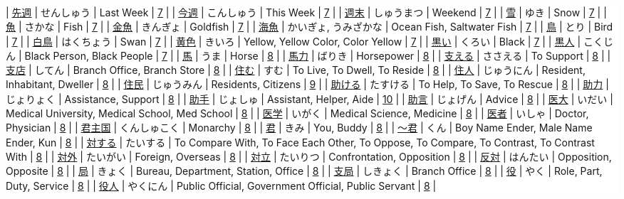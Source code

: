 | [先週](vocabulary/先週.md) | せんしゅう | Last Week | [7](levels/wk_level7.md) |
| [今週](vocabulary/今週.md) | こんしゅう | This Week | [7](levels/wk_level7.md) |
| [週末](vocabulary/週末.md) | しゅうまつ | Weekend | [7](levels/wk_level7.md) |
| [雪](vocabulary/雪.md) | ゆき | Snow | [7](levels/wk_level7.md) |
| [魚](vocabulary/魚.md) | さかな | Fish | [7](levels/wk_level7.md) |
| [金魚](vocabulary/金魚.md) | きんぎょ | Goldfish | [7](levels/wk_level7.md) |
| [海魚](vocabulary/海魚.md) | かいぎょ, うみざかな | Ocean Fish, Saltwater Fish | [7](levels/wk_level7.md) |
| [鳥](vocabulary/鳥.md) | とり | Bird | [7](levels/wk_level7.md) |
| [白鳥](vocabulary/白鳥.md) | はくちょう | Swan | [7](levels/wk_level7.md) |
| [黄色](vocabulary/黄色.md) | きいろ | Yellow, Yellow Color, Color Yellow | [7](levels/wk_level7.md) |
| [黒い](vocabulary/黒い.md) | くろい | Black | [7](levels/wk_level7.md) |
| [黒人](vocabulary/黒人.md) | こくじん | Black Person, Black People | [7](levels/wk_level7.md) |
| [馬](vocabulary/馬.md) | うま | Horse | [8](levels/wk_level8.md) |
| [馬力](vocabulary/馬力.md) | ばりき | Horsepower | [8](levels/wk_level8.md) |
| [支える](vocabulary/支える.md) | ささえる | To Support | [8](levels/wk_level8.md) |
| [支店](vocabulary/支店.md) | してん | Branch Office, Branch Store | [8](levels/wk_level8.md) |
| [住む](vocabulary/住む.md) | すむ | To Live, To Dwell, To Reside | [8](levels/wk_level8.md) |
| [住人](vocabulary/住人.md) | じゅうにん | Resident, Inhabitant, Dweller | [8](levels/wk_level8.md) |
| [住民](vocabulary/住民.md) | じゅうみん | Residents, Citizens | [9](levels/wk_level9.md) |
| [助ける](vocabulary/助ける.md) | たすける | To Help, To Save, To Rescue | [8](levels/wk_level8.md) |
| [助力](vocabulary/助力.md) | じょりょく | Assistance, Support | [8](levels/wk_level8.md) |
| [助手](vocabulary/助手.md) | じょしゅ | Assistant, Helper, Aide | [10](levels/wk_level10.md) |
| [助言](vocabulary/助言.md) | じょげん | Advice | [8](levels/wk_level8.md) |
| [医大](vocabulary/医大.md) | いだい | Medical University, Medical School, Med School | [8](levels/wk_level8.md) |
| [医学](vocabulary/医学.md) | いがく | Medical Science, Medicine | [8](levels/wk_level8.md) |
| [医者](vocabulary/医者.md) | いしゃ | Doctor, Physician | [8](levels/wk_level8.md) |
| [君主国](vocabulary/君主国.md) | くんしゅこく | Monarchy | [8](levels/wk_level8.md) |
| [君](vocabulary/君.md) | きみ | You, Buddy | [8](levels/wk_level8.md) |
| [〜君](vocabulary/〜君.md) | くん | Boy Name Ender, Male Name Ender, Kun | [8](levels/wk_level8.md) |
| [対する](vocabulary/対する.md) | たいする | To Compare With, To Face Each Other, To Oppose, To Compare, To Contrast, To Contrast With | [8](levels/wk_level8.md) |
| [対外](vocabulary/対外.md) | たいがい | Foreign, Overseas | [8](levels/wk_level8.md) |
| [対立](vocabulary/対立.md) | たいりつ | Confrontation, Opposition | [8](levels/wk_level8.md) |
| [反対](vocabulary/反対.md) | はんたい | Opposition, Opposite | [8](levels/wk_level8.md) |
| [局](vocabulary/局.md) | きょく | Bureau, Department, Station, Office | [8](levels/wk_level8.md) |
| [支局](vocabulary/支局.md) | しきょく | Branch Office | [8](levels/wk_level8.md) |
| [役](vocabulary/役.md) | やく | Role, Part, Duty, Service | [8](levels/wk_level8.md) |
| [役人](vocabulary/役人.md) | やくにん | Public Official, Government Official, Public Servant | [8](levels/wk_level8.md) |